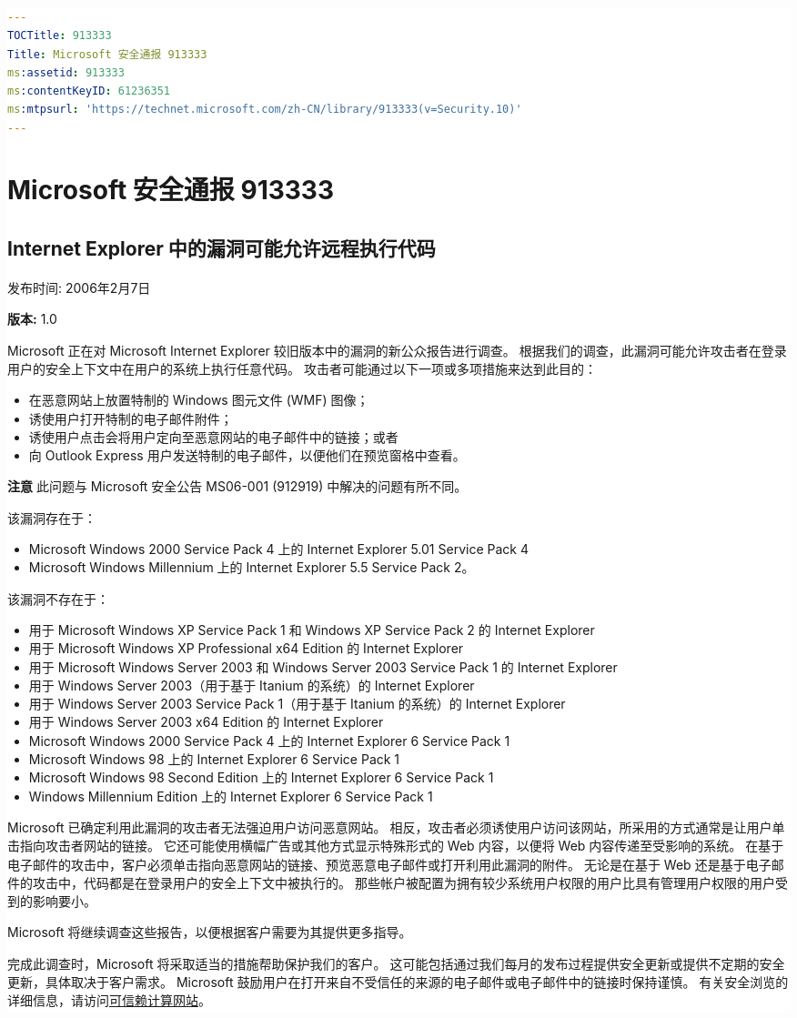 ```yaml
---
TOCTitle: 913333
Title: Microsoft 安全通报 913333
ms:assetid: 913333
ms:contentKeyID: 61236351
ms:mtpsurl: 'https://technet.microsoft.com/zh-CN/library/913333(v=Security.10)'
---
```

Microsoft 安全通报 913333
=========================

Internet Explorer 中的漏洞可能允许远程执行代码
----------------------------------------------

发布时间: 2006年2月7日

**版本:** 1.0

Microsoft 正在对 Microsoft Internet Explorer 较旧版本中的漏洞的新公众报告进行调查。 根据我们的调查，此漏洞可能允许攻击者在登录用户的安全上下文中在用户的系统上执行任意代码。 攻击者可能通过以下一项或多项措施来达到此目的：

-   在恶意网站上放置特制的 Windows 图元文件 (WMF) 图像；
-   诱使用户打开特制的电子邮件附件；
-   诱使用户点击会将用户定向至恶意网站的电子邮件中的链接；或者
-   向 Outlook Express 用户发送特制的电子邮件，以便他们在预览窗格中查看。

**注意** 此问题与 Microsoft 安全公告 MS06-001 (912919) 中解决的问题有所不同。

该漏洞存在于：

-   Microsoft Windows 2000 Service Pack 4 上的 Internet Explorer 5.01 Service Pack 4
-   Microsoft Windows Millennium 上的 Internet Explorer 5.5 Service Pack 2。

该漏洞不存在于：

-   用于 Microsoft Windows XP Service Pack 1 和 Windows XP Service Pack 2 的 Internet Explorer
-   用于 Microsoft Windows XP Professional x64 Edition 的 Internet Explorer
-   用于 Microsoft Windows Server 2003 和 Windows Server 2003 Service Pack 1 的 Internet Explorer
-   用于 Windows Server 2003（用于基于 Itanium 的系统）的 Internet Explorer
-   用于 Windows Server 2003 Service Pack 1（用于基于 Itanium 的系统）的 Internet Explorer
-   用于 Windows Server 2003 x64 Edition 的 Internet Explorer
-   Microsoft Windows 2000 Service Pack 4 上的 Internet Explorer 6 Service Pack 1
-   Microsoft Windows 98 上的 Internet Explorer 6 Service Pack 1
-   Microsoft Windows 98 Second Edition 上的 Internet Explorer 6 Service Pack 1
-   Windows Millennium Edition 上的 Internet Explorer 6 Service Pack 1

Microsoft 已确定利用此漏洞的攻击者无法强迫用户访问恶意网站。 相反，攻击者必须诱使用户访问该网站，所采用的方式通常是让用户单击指向攻击者网站的链接。 它还可能使用横幅广告或其他方式显示特殊形式的 Web 内容，以便将 Web 内容传递至受影响的系统。 在基于电子邮件的攻击中，客户必须单击指向恶意网站的链接、预览恶意电子邮件或打开利用此漏洞的附件。 无论是在基于 Web 还是基于电子邮件的攻击中，代码都是在登录用户的安全上下文中被执行的。 那些帐户被配置为拥有较少系统用户权限的用户比具有管理用户权限的用户受到的影响要小。

Microsoft 将继续调查这些报告，以便根据客户需要为其提供更多指导。

完成此调查时，Microsoft 将采取适当的措施帮助保护我们的客户。 这可能包括通过我们每月的发布过程提供安全更新或提供不定期的安全更新，具体取决于客户需求。 Microsoft 鼓励用户在打开来自不受信任的来源的电子邮件或电子邮件中的链接时保持谨慎。 有关安全浏览的详细信息，请访问[可信赖计算网站](https://www.microsoft.com/security/incident/settings.mspx)。
